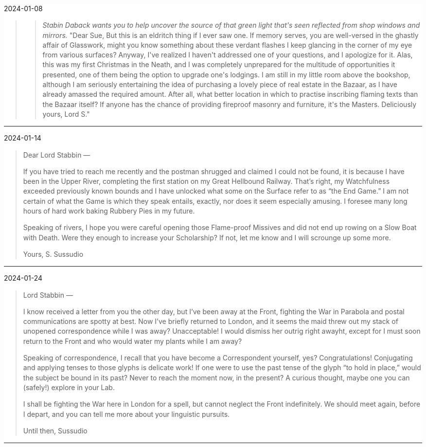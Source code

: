 2024-01-08
>> *Stabin Daback wants you to help uncover the source of that green light that's seen reflected from shop windows and mirrors.*
>> "Dear Sue, But this is an eldritch thing if I ever saw one. If memory serves, you are well-versed in the ghastly affair of Glasswork, might you know something about these verdant flashes I keep glancing in the corner of my eye from various surfaces? Anyway, I've realized I haven't addressed one of your questions, and I apologize for it. Alas, this was my first Christmas in the Neath, and I was completely unprepared for the multitude of opportunities it presented, one of them being the option to upgrade one's lodgings. I am still in my little room above the bookshop, although I am seriously entertaining the idea of purchasing a lovely piece of real estate in the Bazaar, as I have already amassed the required amount. After all, what better location in which to practise inscribing flaming texts than the Bazaar itself? If anyone has the chance of providing fireproof masonry and furniture, it's the Masters. Deliciously yours, Lord S."
>

---
2024-01-14

> Dear Lord Stabbin —
> 
> If you have tried to reach me recently and the postman shrugged and claimed I could not be found, it is because I have been in the Upper River, completing the first station on my Great Hellbound Railway. That’s right, my Watchfulness exceeded previously known bounds and I have unlocked what some on the Surface refer to as “the End Game.” I am not certain of what the Game is which they speak entails, exactly, nor does it seem especially amusing. I foresee many long hours of hard work baking Rubbery Pies in my future.
> 
> Speaking of rivers, I hope you were careful opening those Flame-proof Missives and did not end up rowing on a Slow Boat with Death. Were they enough to increase your Scholarship? If not, let me know and I will scrounge up some more.
> 
> Yours,
> S. Sussudio 


---

2024-01-24
> Lord Stabbin —
> 
> I know received a letter from you the other day, but I’ve been away at the Front, fighting the War in Parabola and postal communications are spotty at best. Now I’ve briefly returned to London, and it seems the maid threw out my stack of unopened correspondence while I was away? Unacceptable! I would dismiss her outrig right awayht, except for I must soon return to the Front and who would water my plants while I am away?
> 
> Speaking of correspondence, I recall that you have become a Correspondent yourself, yes? Congratulations! Conjugating and applying tenses to those glyphs is delicate work! If one were to use the past tense of the glyph “to hold in place,” would the subject be bound in its past? Never to reach the moment now, in the present? A curious thought, maybe one you can (safely!) explore in your Lab.
> 
> I shall be fighting the War here in London for a spell, but cannot neglect the Front indefinitely. We should meet again, before I depart, and you can tell me more about your linguistic pursuits.
> 
> Until then,
> Sussudio

---